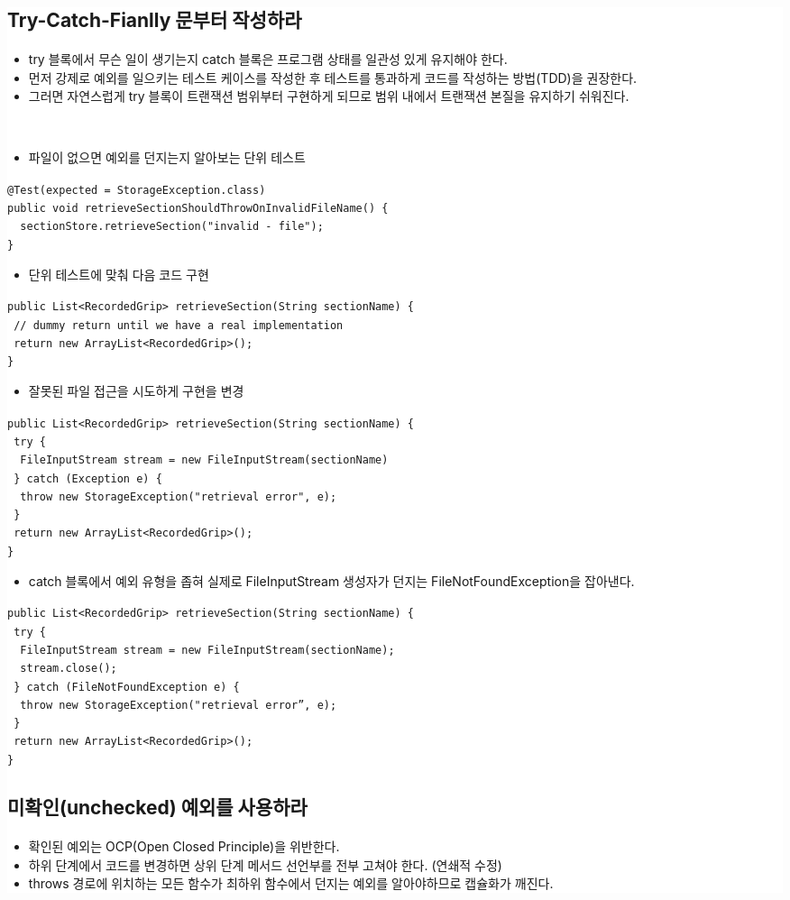 ## Try-Catch-Fianlly 문부터 작성하라

- try 블록에서 무슨 일이 생기는지 catch 블록은 프로그램 상태를 일관성 있게 유지해야 한다.
- 먼저 강제로 예외를 일으키는 테스트 케이스를 작성한 후 테스트를 통과하게 코드를 작성하는 방법(TDD)을 권장한다.
- 그러면 자연스럽게 try 블록이 트랜잭션 범위부터 구현하게 되므로 범위 내에서 트랜잭션 본질을 유지하기 쉬워진다.

<br>

- 파일이 없으면 예외를 던지는지 알아보는 단위 테스트

```
@Test(expected = StorageException.class)
public void retrieveSectionShouldThrowOnInvalidFileName() {
  sectionStore.retrieveSection("invalid - file");
}
```

- 단위 테스트에 맞춰 다음 코드 구현

```
public List<RecordedGrip> retrieveSection(String sectionName) {
 // dummy return until we have a real implementation
 return new ArrayList<RecordedGrip>();
}
```

- 잘못된 파일 접근을 시도하게 구현을 변경

```
public List<RecordedGrip> retrieveSection(String sectionName) {
 try {
  FileInputStream stream = new FileInputStream(sectionName)
 } catch (Exception e) {
  throw new StorageException("retrieval error", e);
 }
 return new ArrayList<RecordedGrip>();
}
```

- catch 블록에서 예외 유형을 좁혀 실제로 FileInputStream 생성자가 던지는 FileNotFoundException을 잡아낸다.

```
public List<RecordedGrip> retrieveSection(String sectionName) {
 try {
  FileInputStream stream = new FileInputStream(sectionName);
  stream.close();
 } catch (FileNotFoundException e) {
  throw new StorageException("retrieval error”, e);
 }
 return new ArrayList<RecordedGrip>();
}
```

## 미확인(unchecked) 예외를 사용하라

- 확인된 예외는 OCP(Open Closed Principle)을 위반한다.
- 하위 단계에서 코드를 변경하면 상위 단계 메서드 선언부를 전부 고쳐야 한다. (연쇄적 수정)
- throws 경로에 위치하는 모든 함수가 최하위 함수에서 던지는 예외를 알아야하므로 캡슐화가 깨진다.
